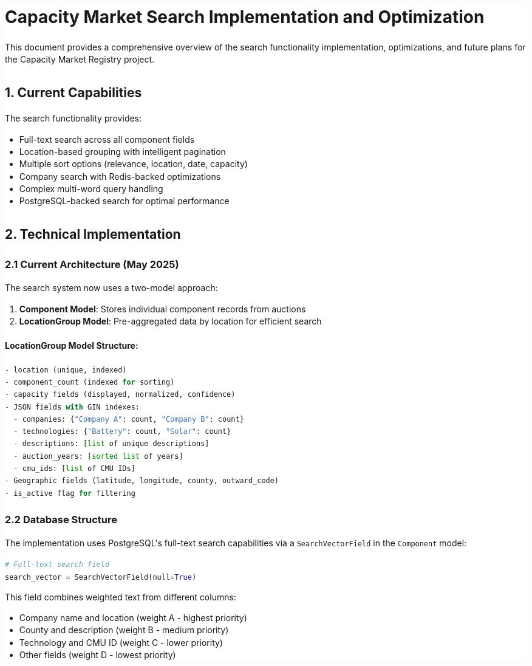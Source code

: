# Capacity Market Search Implementation and Optimization

This document provides a comprehensive overview of the search functionality implementation, optimizations, and future plans for the Capacity Market Registry project.

## 1. Current Capabilities

The search functionality provides:

- Full-text search across all component fields
- Location-based grouping with intelligent pagination
- Multiple sort options (relevance, location, date, capacity)
- Company search with Redis-backed optimizations
- Complex multi-word query handling
- PostgreSQL-backed search for optimal performance

## 2. Technical Implementation

### 2.1 Current Architecture (May 2025)

The search system now uses a two-model approach:

1. **Component Model**: Stores individual component records from auctions
2. **LocationGroup Model**: Pre-aggregated data by location for efficient search

#### LocationGroup Model Structure:
```python
- location (unique, indexed)
- component_count (indexed for sorting)
- capacity fields (displayed, normalized, confidence)
- JSON fields with GIN indexes:
  - companies: {"Company A": count, "Company B": count}
  - technologies: {"Battery": count, "Solar": count}
  - descriptions: [list of unique descriptions]
  - auction_years: [sorted list of years]
  - cmu_ids: [list of CMU IDs]
- Geographic fields (latitude, longitude, county, outward_code)
- is_active flag for filtering
```

### 2.2 Database Structure

The implementation uses PostgreSQL's full-text search capabilities via a `SearchVectorField` in the `Component` model:

```python
# Full-text search field
search_vector = SearchVectorField(null=True)
```

This field combines weighted text from different columns:
- Company name and location (weight A - highest priority)
- County and description (weight B - medium priority)
- Technology and CMU ID (weight C - lower priority)
- Other fields (weight D - lowest priority)
